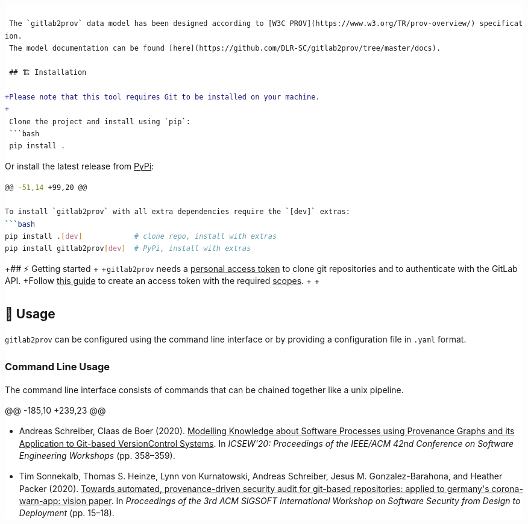 ```diff
 
 The `gitlab2prov` data model has been designed according to [W3C PROV](https://www.w3.org/TR/prov-overview/) specification.
 The model documentation can be found [here](https://github.com/DLR-SC/gitlab2prov/tree/master/docs).
 
 ## ️🏗️ ️Installation
 
+Please note that this tool requires Git to be installed on your machine.
+
 Clone the project and install using `pip`:
 ```bash
 pip install .
 ```
 
 Or install the latest release from [PyPi](https://pypi.org/project/gitlab2prov/):
 ```bash
@@ -51,14 +99,20 @@
 
 To install `gitlab2prov` with all extra dependencies require the `[dev]` extras:
 ```bash
 pip install .[dev]            # clone repo, install with extras
 pip install gitlab2prov[dev]  # PyPi, install with extras
 ```
 
+## ⚡ Getting started
+
+`gitlab2prov` needs a [personal access token](https://docs.gitlab.com/ee/user/profile/personal_access_tokens.html) to clone git repositories and to authenticate with the GitLab API.
+Follow [this guide](./docs/guides/tokens.md) to create an access token with the required [scopes](https://docs.gitlab.com/ee/user/profile/personal_access_tokens.html#personal-access-token-scopes).
+
+
 ## 🚀‍ Usage
 
 `gitlab2prov` can be configured using the command line interface or by providing a configuration file in `.yaml` format.
 
 ###  Command Line Usage
 The command line interface consists of commands that can be chained together like a unix pipeline.
 
@@ -185,10 +239,23 @@
 
 * Andreas Schreiber, Claas de Boer (2020). [Modelling Knowledge about Software Processes using Provenance Graphs and its Application to Git-based VersionControl Systems](https://dl.acm.org/doi/10.1145/3387940.3392220). In *ICSEW'20: Proceedings of the IEEE/ACM 42nd Conference on Software Engineering Workshops* (pp. 358–359).
 
 * Tim Sonnekalb, Thomas S. Heinze, Lynn von Kurnatowski, Andreas Schreiber, Jesus M. Gonzalez-Barahona, and Heather Packer (2020). [Towards automated, provenance-driven security audit for git-based repositories: applied to germany's corona-warn-app: vision paper](https://doi.org/10.1145/3416507.3423190). In *Proceedings of the 3rd ACM SIGSOFT International Workshop on Software Security from Design to Deployment* (pp. 15–18).
 